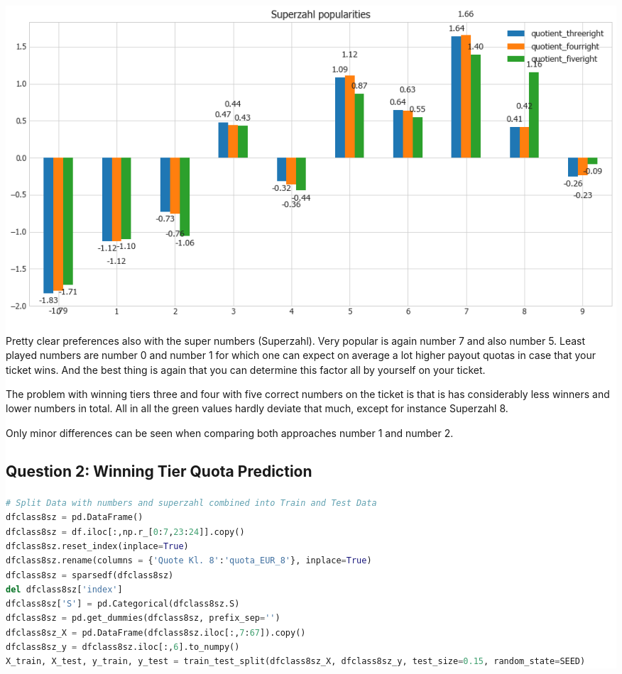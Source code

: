 ```python
```


    
![png](/blog/modelling%20lottery%20number%20popularity_files/modelling%20lottery%20number%20popularity_48_0.png)
    


Pretty clear preferences also with the super numbers (Superzahl). Very popular is again number 7 and also number 5.
Least played numbers are number 0 and number 1 for which one can expect on average a lot higher payout quotas in case that 
your ticket wins. And the best thing is again that you can determine this factor all by yourself on your ticket.

The problem with winning tiers three and four with five correct numbers on the ticket is that is has considerably less winners and lower numbers in total. All in all the green values hardly deviate that much, except for instance Superzahl 8.

Only minor differences can be seen when comparing both approaches number 1 and number 2.

## Question 2: Winning Tier Quota Prediction


```python
# Split Data with numbers and superzahl combined into Train and Test Data
dfclass8sz = pd.DataFrame()
dfclass8sz = df.iloc[:,np.r_[0:7,23:24]].copy()
dfclass8sz.reset_index(inplace=True)
dfclass8sz.rename(columns = {'Quote Kl. 8':'quota_EUR_8'}, inplace=True)
dfclass8sz = sparsedf(dfclass8sz)
del dfclass8sz['index']
dfclass8sz['S'] = pd.Categorical(dfclass8sz.S)
dfclass8sz = pd.get_dummies(dfclass8sz, prefix_sep='')
dfclass8sz_X = pd.DataFrame(dfclass8sz.iloc[:,7:67]).copy()
dfclass8sz_y = dfclass8sz.iloc[:,6].to_numpy()
X_train, X_test, y_train, y_test = train_test_split(dfclass8sz_X, dfclass8sz_y, test_size=0.15, random_state=SEED)
```
